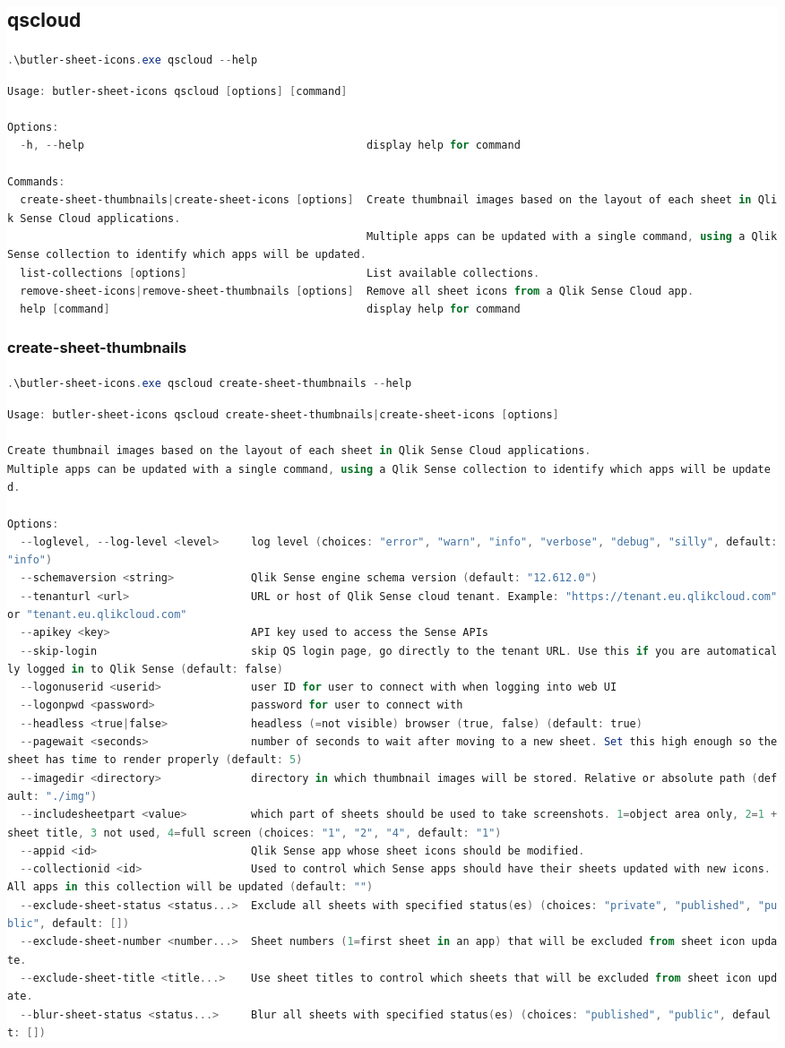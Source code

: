 ## qscloud

```powershell
.\butler-sheet-icons.exe qscloud --help
```

```powershell
Usage: butler-sheet-icons qscloud [options] [command]

Options:
  -h, --help                                            display help for command

Commands:
  create-sheet-thumbnails|create-sheet-icons [options]  Create thumbnail images based on the layout of each sheet in Qlik Sense Cloud applications.
                                                        Multiple apps can be updated with a single command, using a Qlik Sense collection to identify which apps will be updated.
  list-collections [options]                            List available collections.
  remove-sheet-icons|remove-sheet-thumbnails [options]  Remove all sheet icons from a Qlik Sense Cloud app.
  help [command]                                        display help for command
```

### create-sheet-thumbnails

```powershell
.\butler-sheet-icons.exe qscloud create-sheet-thumbnails --help
```

```powershell
Usage: butler-sheet-icons qscloud create-sheet-thumbnails|create-sheet-icons [options]

Create thumbnail images based on the layout of each sheet in Qlik Sense Cloud applications.
Multiple apps can be updated with a single command, using a Qlik Sense collection to identify which apps will be updated.

Options:
  --loglevel, --log-level <level>     log level (choices: "error", "warn", "info", "verbose", "debug", "silly", default: "info")
  --schemaversion <string>            Qlik Sense engine schema version (default: "12.612.0")
  --tenanturl <url>                   URL or host of Qlik Sense cloud tenant. Example: "https://tenant.eu.qlikcloud.com" or "tenant.eu.qlikcloud.com"
  --apikey <key>                      API key used to access the Sense APIs
  --skip-login                        skip QS login page, go directly to the tenant URL. Use this if you are automatically logged in to Qlik Sense (default: false)
  --logonuserid <userid>              user ID for user to connect with when logging into web UI
  --logonpwd <password>               password for user to connect with
  --headless <true|false>             headless (=not visible) browser (true, false) (default: true)
  --pagewait <seconds>                number of seconds to wait after moving to a new sheet. Set this high enough so the sheet has time to render properly (default: 5)
  --imagedir <directory>              directory in which thumbnail images will be stored. Relative or absolute path (default: "./img")
  --includesheetpart <value>          which part of sheets should be used to take screenshots. 1=object area only, 2=1 + sheet title, 3 not used, 4=full screen (choices: "1", "2", "4", default: "1")
  --appid <id>                        Qlik Sense app whose sheet icons should be modified.
  --collectionid <id>                 Used to control which Sense apps should have their sheets updated with new icons. All apps in this collection will be updated (default: "")
  --exclude-sheet-status <status...>  Exclude all sheets with specified status(es) (choices: "private", "published", "public", default: [])
  --exclude-sheet-number <number...>  Sheet numbers (1=first sheet in an app) that will be excluded from sheet icon update.
  --exclude-sheet-title <title...>    Use sheet titles to control which sheets that will be excluded from sheet icon update.
  --blur-sheet-status <status...>     Blur all sheets with specified status(es) (choices: "published", "public", default: [])
```